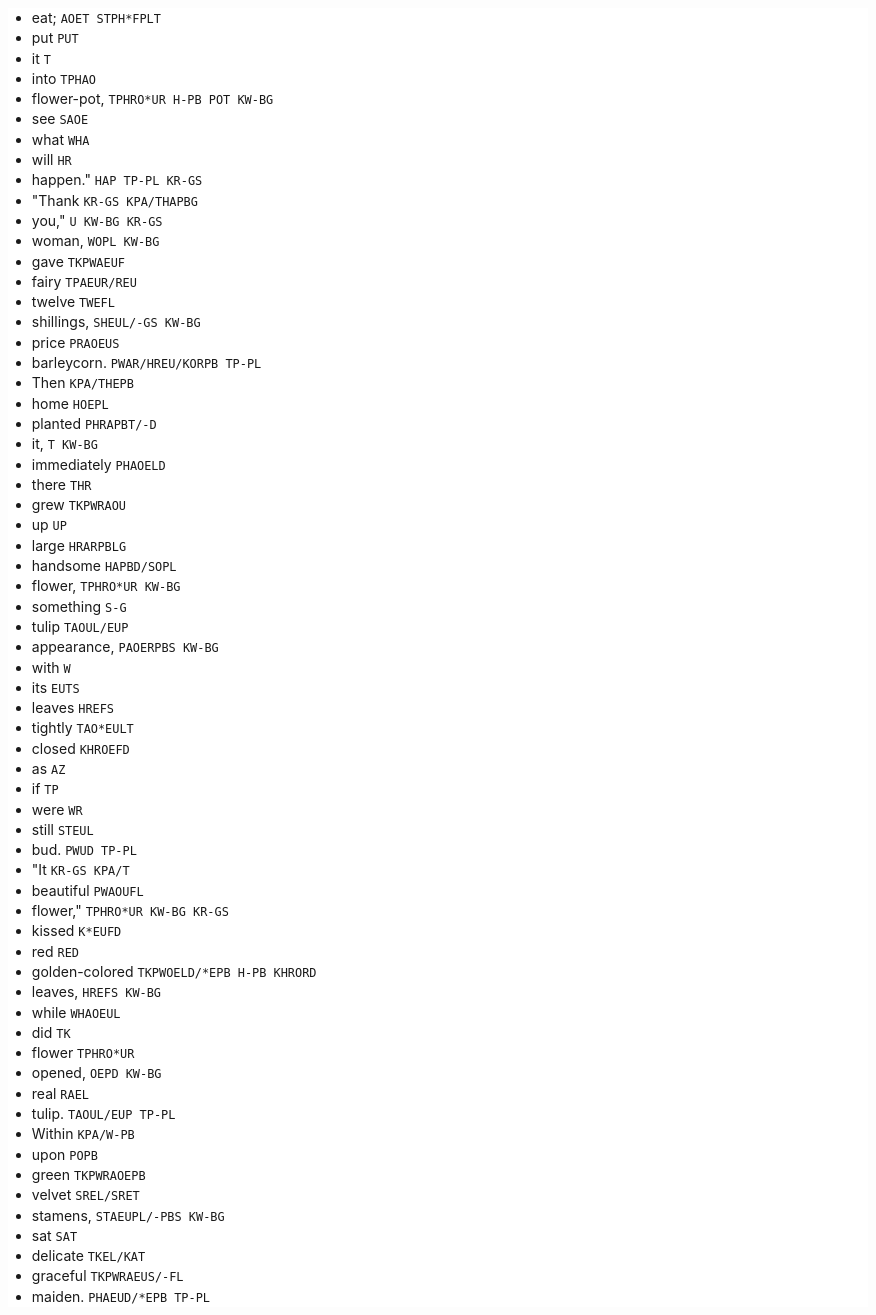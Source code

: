 * eat; `AOET STPH*FPLT`
* put `PUT`
* it `T`
* into `TPHAO`
* flower-pot, `TPHRO*UR H-PB POT KW-BG`
* see `SAOE`
* what `WHA`
* will `HR`
* happen." `HAP TP-PL KR-GS`
* "Thank `KR-GS KPA/THAPBG`
* you," `U KW-BG KR-GS`
* woman, `WOPL KW-BG`
* gave `TKPWAEUF`
* fairy `TPAEUR/REU`
* twelve `TWEFL`
* shillings, `SHEUL/-GS KW-BG`
* price `PRAOEUS`
* barleycorn. `PWAR/HREU/KORPB TP-PL`
* Then `KPA/THEPB`
* home `HOEPL`
* planted `PHRAPBT/-D`
* it, `T KW-BG`
* immediately `PHAOELD`
* there `THR`
* grew `TKPWRAOU`
* up `UP`
* large `HRARPBLG`
* handsome `HAPBD/SOPL`
* flower, `TPHRO*UR KW-BG`
* something `S-G`
* tulip `TAOUL/EUP`
* appearance, `PAOERPBS KW-BG`
* with `W`
* its `EUTS`
* leaves `HREFS`
* tightly `TAO*EULT`
* closed `KHROEFD`
* as `AZ`
* if `TP`
* were `WR`
* still `STEUL`
* bud. `PWUD TP-PL`
* "It `KR-GS KPA/T`
* beautiful `PWAOUFL`
* flower," `TPHRO*UR KW-BG KR-GS`
* kissed `K*EUFD`
* red `RED`
* golden-colored `TKPWOELD/*EPB H-PB KHRORD`
* leaves, `HREFS KW-BG`
* while `WHAOEUL`
* did `TK`
* flower `TPHRO*UR`
* opened, `OEPD KW-BG`
* real `RAEL`
* tulip. `TAOUL/EUP TP-PL`
* Within `KPA/W-PB`
* upon `POPB`
* green `TKPWRAOEPB`
* velvet `SREL/SRET`
* stamens, `STAEUPL/-PBS KW-BG`
* sat `SAT`
* delicate `TKEL/KAT`
* graceful `TKPWRAEUS/-FL`
* maiden. `PHAEUD/*EPB TP-PL`